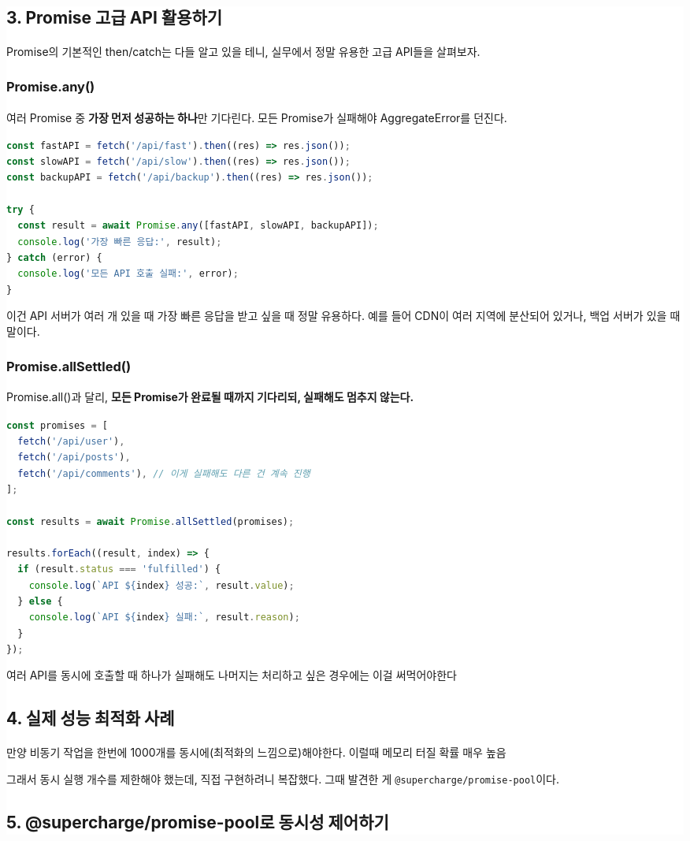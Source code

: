 ## 3. Promise 고급 API 활용하기

Promise의 기본적인 then/catch는 다들 알고 있을 테니, 실무에서 정말 유용한 고급 API들을 살펴보자.

### Promise.any()

여러 Promise 중 **가장 먼저 성공하는 하나**만 기다린다. 모든 Promise가 실패해야 AggregateError를 던진다.

```javascript
const fastAPI = fetch('/api/fast').then((res) => res.json());
const slowAPI = fetch('/api/slow').then((res) => res.json());
const backupAPI = fetch('/api/backup').then((res) => res.json());

try {
  const result = await Promise.any([fastAPI, slowAPI, backupAPI]);
  console.log('가장 빠른 응답:', result);
} catch (error) {
  console.log('모든 API 호출 실패:', error);
}
```

이건 API 서버가 여러 개 있을 때 가장 빠른 응답을 받고 싶을 때 정말 유용하다. 예를 들어 CDN이 여러 지역에 분산되어 있거나, 백업 서버가 있을 때 말이다.

### Promise.allSettled()

Promise.all()과 달리, **모든 Promise가 완료될 때까지 기다리되, 실패해도 멈추지 않는다.**

```javascript
const promises = [
  fetch('/api/user'),
  fetch('/api/posts'),
  fetch('/api/comments'), // 이게 실패해도 다른 건 계속 진행
];

const results = await Promise.allSettled(promises);

results.forEach((result, index) => {
  if (result.status === 'fulfilled') {
    console.log(`API ${index} 성공:`, result.value);
  } else {
    console.log(`API ${index} 실패:`, result.reason);
  }
});
```

여러 API를 동시에 호출할 때 하나가 실패해도 나머지는 처리하고 싶은 경우에는 이걸 써먹어야한다

## 4. 실제 성능 최적화 사례

만양 비동기 작업을 한번에 1000개를 동시에(최적화의 느낌으로)해야한다. 이럴때 메모리 터질 확률 매우 높음

그래서 동시 실행 개수를 제한해야 했는데, 직접 구현하려니 복잡했다. 그때 발견한 게 `@supercharge/promise-pool`이다.

## 5. @supercharge/promise-pool로 동시성 제어하기
